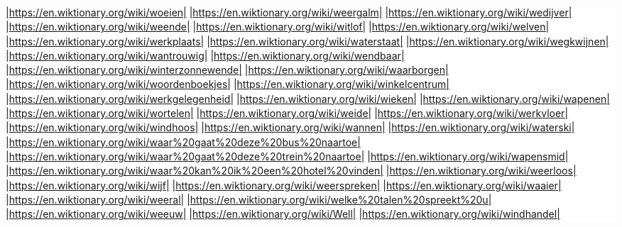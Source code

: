 |https://en.wiktionary.org/wiki/woeien|
|https://en.wiktionary.org/wiki/weergalm|
|https://en.wiktionary.org/wiki/wedijver|
|https://en.wiktionary.org/wiki/weende|
|https://en.wiktionary.org/wiki/witlof|
|https://en.wiktionary.org/wiki/welven|
|https://en.wiktionary.org/wiki/werkplaats|
|https://en.wiktionary.org/wiki/waterstaat|
|https://en.wiktionary.org/wiki/wegkwijnen|
|https://en.wiktionary.org/wiki/wantrouwig|
|https://en.wiktionary.org/wiki/wendbaar|
|https://en.wiktionary.org/wiki/winterzonnewende|
|https://en.wiktionary.org/wiki/waarborgen|
|https://en.wiktionary.org/wiki/woordenboekjes|
|https://en.wiktionary.org/wiki/winkelcentrum|
|https://en.wiktionary.org/wiki/werkgelegenheid|
|https://en.wiktionary.org/wiki/wieken|
|https://en.wiktionary.org/wiki/wapenen|
|https://en.wiktionary.org/wiki/wortelen|
|https://en.wiktionary.org/wiki/weide|
|https://en.wiktionary.org/wiki/werkvloer|
|https://en.wiktionary.org/wiki/windhoos|
|https://en.wiktionary.org/wiki/wannen|
|https://en.wiktionary.org/wiki/waterski|
|https://en.wiktionary.org/wiki/waar%20gaat%20deze%20bus%20naartoe|
|https://en.wiktionary.org/wiki/waar%20gaat%20deze%20trein%20naartoe|
|https://en.wiktionary.org/wiki/wapensmid|
|https://en.wiktionary.org/wiki/waar%20kan%20ik%20een%20hotel%20vinden|
|https://en.wiktionary.org/wiki/weerloos|
|https://en.wiktionary.org/wiki/wijf|
|https://en.wiktionary.org/wiki/weerspreken|
|https://en.wiktionary.org/wiki/waaier|
|https://en.wiktionary.org/wiki/weeral|
|https://en.wiktionary.org/wiki/welke%20talen%20spreekt%20u|
|https://en.wiktionary.org/wiki/weeuw|
|https://en.wiktionary.org/wiki/Well|
|https://en.wiktionary.org/wiki/windhandel|
